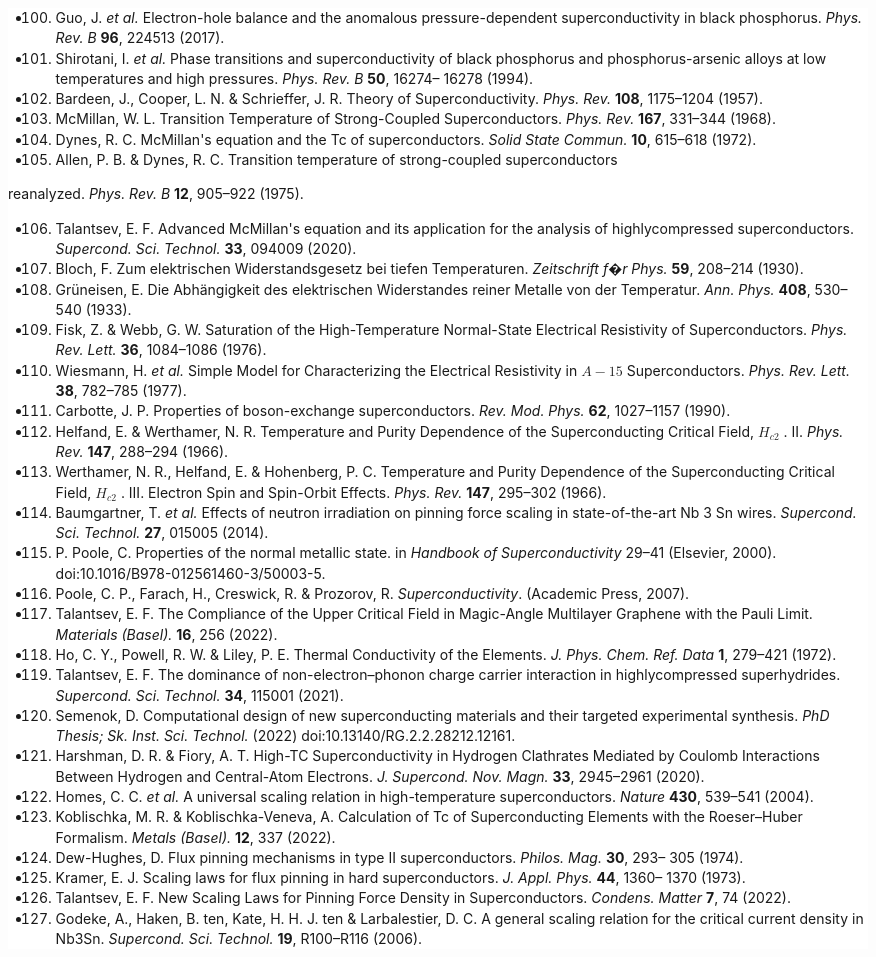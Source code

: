 - 100. Guo, J. *et al.* Electron-hole balance and the anomalous pressure-dependent superconductivity in black phosphorus. *Phys. Rev. B* **96**, 224513 (2017).
- 101. Shirotani, I. *et al.* Phase transitions and superconductivity of black phosphorus and phosphorus-arsenic alloys at low temperatures and high pressures. *Phys. Rev. B* **50**, 16274– 16278 (1994).
- 102. Bardeen, J., Cooper, L. N. & Schrieffer, J. R. Theory of Superconductivity. *Phys. Rev.* **108**, 1175–1204 (1957).
- 103. McMillan, W. L. Transition Temperature of Strong-Coupled Superconductors. *Phys. Rev.* **167**, 331–344 (1968).
- 104. Dynes, R. C. McMillan's equation and the Tc of superconductors. *Solid State Commun.* **10**, 615–618 (1972).
- 105. Allen, P. B. & Dynes, R. C. Transition temperature of strong-coupled superconductors

reanalyzed. *Phys. Rev. B* **12**, 905–922 (1975).

- 106. Talantsev, E. F. Advanced McMillan's equation and its application for the analysis of highlycompressed superconductors. *Supercond. Sci. Technol.* **33**, 094009 (2020).
- 107. Bloch, F. Zum elektrischen Widerstandsgesetz bei tiefen Temperaturen. *Zeitschrift f*�*r Phys.* **59**, 208–214 (1930).
- 108. Grüneisen, E. Die Abhängigkeit des elektrischen Widerstandes reiner Metalle von der Temperatur. *Ann. Phys.* **408**, 530–540 (1933).
- 109. Fisk, Z. & Webb, G. W. Saturation of the High-Temperature Normal-State Electrical Resistivity of Superconductors. *Phys. Rev. Lett.* **36**, 1084–1086 (1976).
- 110. Wiesmann, H. *et al.* Simple Model for Characterizing the Electrical Resistivity in <math display="inline"> <mi>A</mi> <mo>−</mo> <mn>15</mn> <mn/> </math> Superconductors. *Phys. Rev. Lett.* **38**, 782–785 (1977).
- 111. Carbotte, J. P. Properties of boson-exchange superconductors. *Rev. Mod. Phys.* **62**, 1027–1157 (1990).
- 112. Helfand, E. & Werthamer, N. R. Temperature and Purity Dependence of the Superconducting Critical Field, <math display="inline"> <mrow> <msub> <mrow> <mi>H</mi> </mrow> <mrow> <mi>c</mi> <mn>2</mn> <mn/> </mrow> </msub> </mrow> </math> . II. *Phys. Rev.* **147**, 288–294 (1966).
- 113. Werthamer, N. R., Helfand, E. & Hohenberg, P. C. Temperature and Purity Dependence of the Superconducting Critical Field, <math display="inline"> <mrow> <msub> <mrow> <mi>H</mi> </mrow> <mrow> <mi>c</mi> <mn>2</mn> <mn/> </mrow> </msub> </mrow> </math> . III. Electron Spin and Spin-Orbit Effects. *Phys. Rev.* **147**, 295–302 (1966).
- 114. Baumgartner, T. *et al.* Effects of neutron irradiation on pinning force scaling in state-of-the-art Nb 3 Sn wires. *Supercond. Sci. Technol.* **27**, 015005 (2014).
- 115. P. Poole, C. Properties of the normal metallic state. in *Handbook of Superconductivity* 29–41 (Elsevier, 2000). doi:10.1016/B978-012561460-3/50003-5.
- 116. Poole, C. P., Farach, H., Creswick, R. & Prozorov, R. *Superconductivity*. (Academic Press, 2007).
- 117. Talantsev, E. F. The Compliance of the Upper Critical Field in Magic-Angle Multilayer Graphene with the Pauli Limit. *Materials (Basel).* **16**, 256 (2022).
- 118. Ho, C. Y., Powell, R. W. & Liley, P. E. Thermal Conductivity of the Elements. *J. Phys. Chem. Ref. Data* **1**, 279–421 (1972).
- 119. Talantsev, E. F. The dominance of non-electron–phonon charge carrier interaction in highlycompressed superhydrides. *Supercond. Sci. Technol.* **34**, 115001 (2021).
- 120. Semenok, D. Computational design of new superconducting materials and their targeted experimental synthesis. *PhD Thesis; Sk. Inst. Sci. Technol.* (2022) doi:10.13140/RG.2.2.28212.12161.
- 121. Harshman, D. R. & Fiory, A. T. High-TC Superconductivity in Hydrogen Clathrates Mediated by Coulomb Interactions Between Hydrogen and Central-Atom Electrons. *J. Supercond. Nov. Magn.* **33**, 2945–2961 (2020).
- 122. Homes, C. C. *et al.* A universal scaling relation in high-temperature superconductors. *Nature* **430**, 539–541 (2004).
- 123. Koblischka, M. R. & Koblischka-Veneva, A. Calculation of Tc of Superconducting Elements with the Roeser–Huber Formalism. *Metals (Basel).* **12**, 337 (2022).
- 124. Dew-Hughes, D. Flux pinning mechanisms in type II superconductors. *Philos. Mag.* **30**, 293– 305 (1974).
- 125. Kramer, E. J. Scaling laws for flux pinning in hard superconductors. *J. Appl. Phys.* **44**, 1360– 1370 (1973).
- 126. Talantsev, E. F. New Scaling Laws for Pinning Force Density in Superconductors. *Condens. Matter* **7**, 74 (2022).
- 127. Godeke, A., Haken, B. ten, Kate, H. H. J. ten & Larbalestier, D. C. A general scaling relation for the critical current density in Nb3Sn. *Supercond. Sci. Technol.* **19**, R100–R116 (2006).